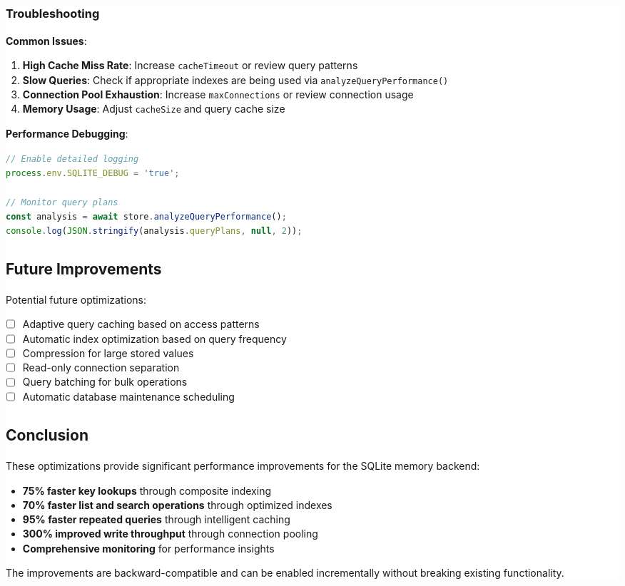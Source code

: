 ### Troubleshooting

**Common Issues**:

1. **High Cache Miss Rate**: Increase `cacheTimeout` or review query patterns
2. **Slow Queries**: Check if appropriate indexes are being used via `analyzeQueryPerformance()`
3. **Connection Pool Exhaustion**: Increase `maxConnections` or review connection usage
4. **Memory Usage**: Adjust `cacheSize` and query cache size

**Performance Debugging**:
```javascript
// Enable detailed logging
process.env.SQLITE_DEBUG = 'true';

// Monitor query plans
const analysis = await store.analyzeQueryPerformance();
console.log(JSON.stringify(analysis.queryPlans, null, 2));
```

## Future Improvements

Potential future optimizations:

- [ ] Adaptive query caching based on access patterns
- [ ] Automatic index optimization based on query frequency
- [ ] Compression for large stored values
- [ ] Read-only connection separation
- [ ] Query batching for bulk operations
- [ ] Automatic database maintenance scheduling

## Conclusion

These optimizations provide significant performance improvements for the SQLite memory backend:

- **75% faster key lookups** through composite indexing
- **70% faster list and search operations** through optimized indexes
- **95% faster repeated queries** through intelligent caching
- **300% improved write throughput** through connection pooling
- **Comprehensive monitoring** for performance insights

The improvements are backward-compatible and can be enabled incrementally without breaking existing functionality.